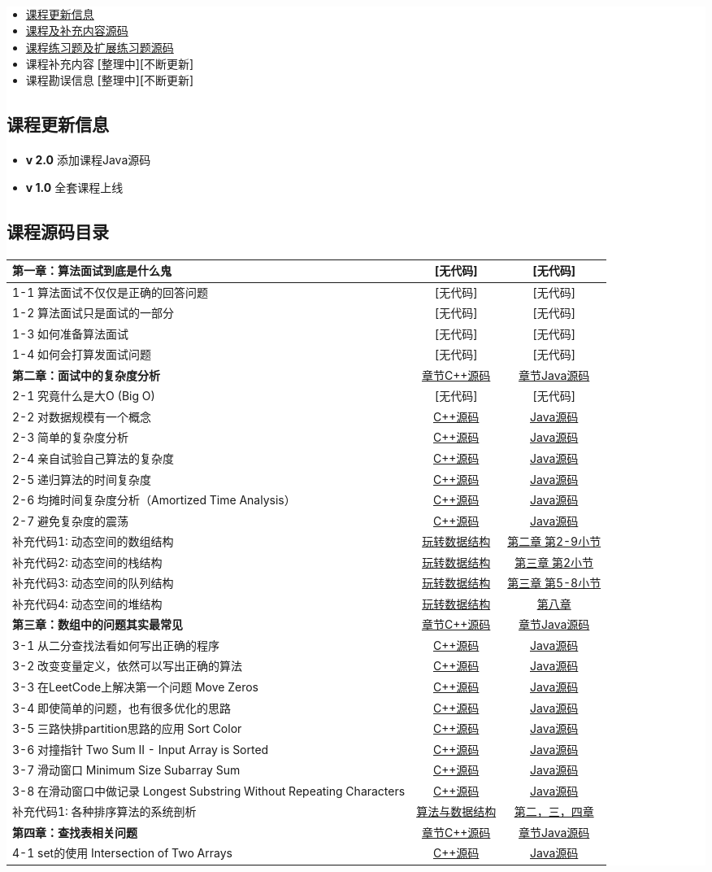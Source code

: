 * [课程更新信息](https://github.com/liuyubobobo/Play-with-Algorithm-Interview#课程更新信息)
* [课程及补充内容源码](https://github.com/liuyubobobo/Play-with-Algorithm-Interview#课程源码目录)
* [课程练习题及扩展练习题源码](https://github.com/liuyubobobo/Play-with-Algorithm-Interview#课程练习题及扩展练习题源码)
* 课程补充内容 [整理中][不断更新]
* 课程勘误信息 [整理中][不断更新]

## 课程更新信息

* **v 2.0** 添加课程Java源码

* **v 1.0** 全套课程上线

## 课程源码目录 

| **第一章：算法面试到底是什么鬼** | [无代码] | [无代码] |
| :--- | :---: | :---: |
| 1-1 算法面试不仅仅是正确的回答问题 | [无代码] | [无代码] |
| 1-2 算法面试只是面试的一部分 | [无代码] | [无代码] |
| 1-3 如何准备算法面试 | [无代码] | [无代码] |
| 1-4 如何会打算发面试问题 | [无代码] | [无代码] |
| **第二章：面试中的复杂度分析** | [章节C++源码](https://github.com/liuyubobobo/Play-with-Algorithm-Interview/tree/master/02-Time-Complexity/Course%20Code%20(C%2B%2B)/) | [章节Java源码](02-Time-Complexity/Course%20Code%20(Java)/) |
| 2-1 究竟什么是大O (Big O) | [无代码] | [无代码] |
| 2-2 对数据规模有一个概念 | [C++源码](https://github.com/liuyubobobo/Play-with-Algorithm-Interview/tree/master/02-Time-Complexity/Course%20Code%20(C%2B%2B)/02-Time-Complexity-Basic/) | [Java源码](02-Time-Complexity/Course%20Code%20(Java)/02-Time-Complexity-Basic/src/) |
| 2-3 简单的复杂度分析 | [C++源码](https://github.com/liuyubobobo/Play-with-Algorithm-Interview/tree/master/02-Time-Complexity/Course%20Code%20(C%2B%2B)/03-Common-Code-for-Time-Complexity/) | [Java源码](02-Time-Complexity/Course%20Code%20(Java)/03-Common-Code-for-Time-Complexity/src/) |
| 2-4 亲自试验自己算法的复杂度 | [C++源码](https://github.com/liuyubobobo/Play-with-Algorithm-Interview/tree/master/02-Time-Complexity/Course%20Code%20(C%2B%2B)/04-Time-Complexity-Experiments/) | [Java源码](02-Time-Complexity/Course%20Code%20(Java)/04-Time-Complexity-Experiments/src/) |
| 2-5 递归算法的时间复杂度 | [C++源码](https://github.com/liuyubobobo/Play-with-Algorithm-Interview/tree/master/02-Time-Complexity/Course%20Code%20(C%2B%2B)/05-Recursion-Time-Complexity/) | [Java源码](02-Time-Complexity/Course%20Code%20(Java)/05-Recursion-Time-Complexity/src/) |
| 2-6 均摊时间复杂度分析（Amortized Time Analysis） | [C++源码](https://github.com/liuyubobobo/Play-with-Algorithm-Interview/tree/master/02-Time-Complexity/Course%20Code%20(C%2B%2B)/06-Amortized-Time/) | [Java源码](02-Time-Complexity/Course%20Code%20(Java)/06-Amortized-Time/src/) |
| 2-7 避免复杂度的震荡 | [C++源码](https://github.com/liuyubobobo/Play-with-Algorithm-Interview/tree/master/02-Time-Complexity/Course%20Code%20(C%2B%2B)/07-Amortized-Time-2/) | [Java源码](02-Time-Complexity/Course%20Code%20(C%2B%2B)/07-Amortized-Time-2/src/) |
| 补充代码1: 动态空间的数组结构 | [玩转数据结构](https://coding.imooc.com/class/207.html) | [第二章 第2-9小节](https://coding.imooc.com/lesson/207.html#mid=13407) |
| 补充代码2: 动态空间的栈结构 | [玩转数据结构](https://coding.imooc.com/class/207.html) | [第三章 第2小节](https://coding.imooc.com/lesson/207.html#mid=13418) |
| 补充代码3: 动态空间的队列结构 | [玩转数据结构](https://coding.imooc.com/class/207.html) | [第三章 第5-8小节](https://coding.imooc.com/lesson/207.html#mid=13422) |
| 补充代码4: 动态空间的堆结构 | [玩转数据结构](https://coding.imooc.com/class/207.html) | [第八章](https://coding.imooc.com/lesson/207.html#mid=13738) |
| **第三章：数组中的问题其实最常见** | [章节C++源码](https://github.com/liuyubobobo/Play-with-Algorithm-Interview/tree/master/03-Using-Array/Course%20Code%20(C%2B%2B)/) | [章节Java源码](/03-Using-Array/Course%20Code%20(Java)/) |
| 3-1 从二分查找法看如何写出正确的程序 | [C++源码](https://github.com/liuyubobobo/Play-with-Algorithm-Interview/tree/master/03-Using-Array/Course%20Code%20(C%2B%2B)/01-Binary-Search/) | [Java源码](03-Using-Array/Course%20Code%20(Java)/01-Binary-Search/src) |
| 3-2 改变变量定义，依然可以写出正确的算法 | [C++源码](https://github.com/liuyubobobo/Play-with-Algorithm-Interview/tree/master/03-Using-Array/Course%20Code%20(C%2B%2B)/02-Binary-Search-II/) | [Java源码](03-Using-Array/Course%20Code%20(Java)/02-Binary-Search-II/src/) |
| 3-3 在LeetCode上解决第一个问题 Move Zeros | [C++源码](https://github.com/liuyubobobo/Play-with-Algorithm-Interview/tree/master/03-Using-Array/Course%20Code%20(C%2B%2B)/03-Move-Zeroes/) | [Java源码](03-Using-Array/Course%20Code%20(Java)/03-Move-Zeroes/src) |
| 3-4 即使简单的问题，也有很多优化的思路 | [C++源码](https://github.com/liuyubobobo/Play-with-Algorithm-Interview/tree/master/03-Using-Array/Course%20Code%20(C%2B%2B)/04-Move-Zeroes-II/) | [Java源码](03-Using-Array/Course%20Code%20(Java)/04-Move-Zeroes-II/src/) |
| 3-5 三路快排partition思路的应用 Sort Color | [C++源码](https://github.com/liuyubobobo/Play-with-Algorithm-Interview/tree/master/03-Using-Array/Course%20Code%20(C%2B%2B)/05-Sort-Colors/) | [Java源码](03-Using-Array/Course%20Code%20(Java)/05-Sort-Colors/src/) |
| 3-6 对撞指针 Two Sum II - Input Array is Sorted | [C++源码](https://github.com/liuyubobobo/Play-with-Algorithm-Interview/tree/master/03-Using-Array/Course%20Code%20(C%2B%2B)/06-Two-Sum-II/) | [Java源码](03-Using-Array/Course%20Code%20(Java)/06-Two-Sum-II/src/) |
| 3-7 滑动窗口 Minimum Size Subarray Sum | [C++源码](https://github.com/liuyubobobo/Play-with-Algorithm-Interview/tree/master/03-Using-Array/Course%20Code%20(C%2B%2B)/07-Minimum-Size-Subarray-Sum/) | [Java源码](03-Using-Array/Course%20Code%20(Java)/07-Minimum-Size-Subarray-Sum/src/) |
| 3-8 在滑动窗口中做记录 Longest Substring Without Repeating Characters | [C++源码](https://github.com/liuyubobobo/Play-with-Algorithm-Interview/tree/master/03-Using-Array/Course%20Code%20(C%2B%2B)/08-Longest-Substring-Without-Repeating-Characters/) | [Java源码](03-Using-Array/Course%20Code%20(Java)/08-Longest-Substring-Without-Repeating-Characters/src/) |
| 补充代码1: 各种排序算法的系统剖析 | [算法与数据结构](https://coding.imooc.com/class/71.html) | [第二，三，四章](https://coding.imooc.com/lesson/71.html#mid=1446) |
| **第四章：查找表相关问题** | [章节C++源码](https://github.com/liuyubobobo/Play-with-Algorithm-Interview/tree/master/04-Using-Hash-Table/Course%20Code%20(C%2B%2B)/) | [章节Java源码](04-Using-Hash-Table/Course%20Code%20(Java)/) |
| 4-1 set的使用 Intersection of Two Arrays | [C++源码](https://github.com/liuyubobobo/Play-with-Algorithm-Interview/tree/master/04-Using-Hash-Table/Course%20Code%20(C%2B%2B)/01-Intersection-of-Two-Arrays/) | [Java源码](04-Using-Hash-Table/Course%20Code%20(Java)/01-Intersection-of-Two-Arrays/src/) |